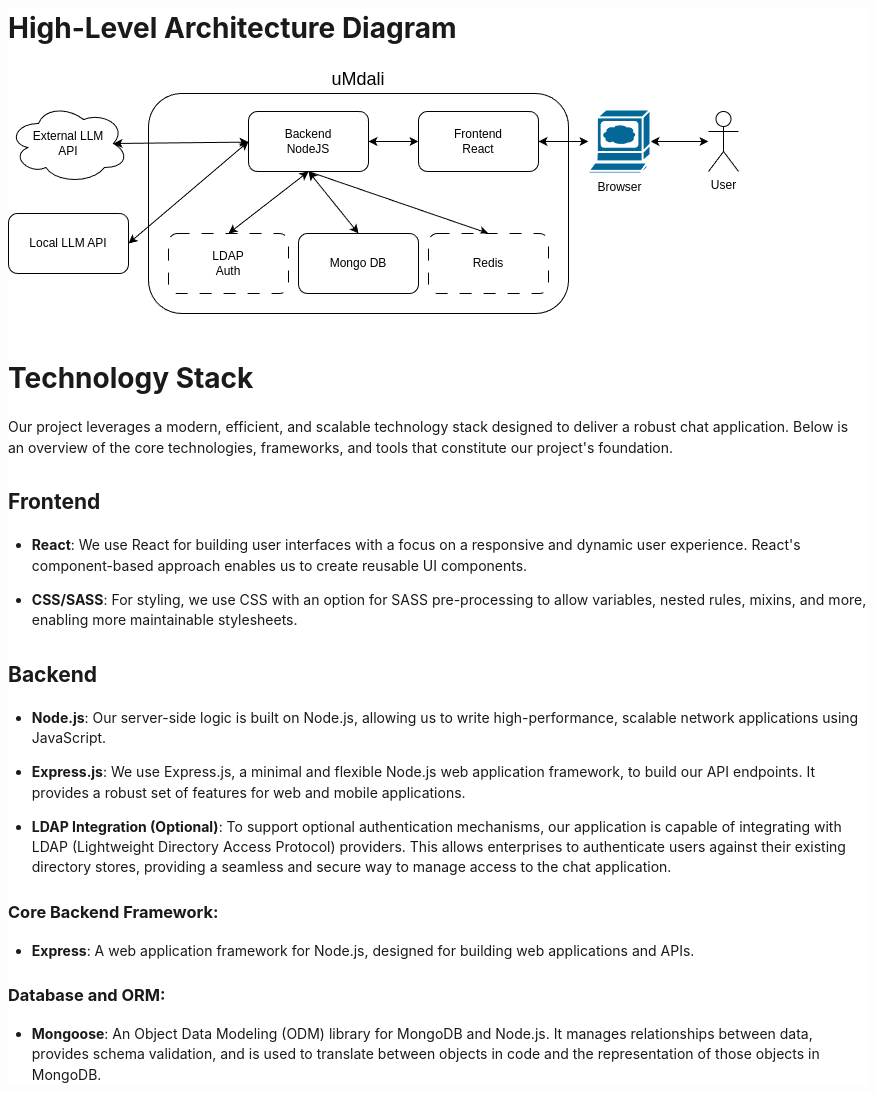 # High-Level Architecture Diagram

![Application Screenshot](uMdaliArchitecture.png)

# Technology Stack

Our project leverages a modern, efficient, and scalable technology stack designed to deliver a robust chat application. Below is an overview of the core technologies, frameworks, and tools that constitute our project's foundation.

## Frontend

- **React**: We use React for building user interfaces with a focus on a responsive and dynamic user experience. React's component-based approach enables us to create reusable UI components.

- **CSS/SASS**: For styling, we use CSS with an option for SASS pre-processing to allow variables, nested rules, mixins, and more, enabling more maintainable stylesheets.

## Backend

- **Node.js**: Our server-side logic is built on Node.js, allowing us to write high-performance, scalable network applications using JavaScript.

- **Express.js**: We use Express.js, a minimal and flexible Node.js web application framework, to build our API endpoints. It provides a robust set of features for web and mobile applications.

- **LDAP Integration (Optional)**: To support optional authentication mechanisms, our application is capable of integrating with LDAP (Lightweight Directory Access Protocol) providers. This allows enterprises to authenticate users against their existing directory stores, providing a seamless and secure way to manage access to the chat application.

### Core Backend Framework:
- **Express**: A web application framework for Node.js, designed for building web applications and APIs.

### Database and ORM:
- **Mongoose**: An Object Data Modeling (ODM) library for MongoDB and Node.js. It manages relationships between data, provides schema validation, and is used to translate between objects in code and the representation of those objects in MongoDB.
